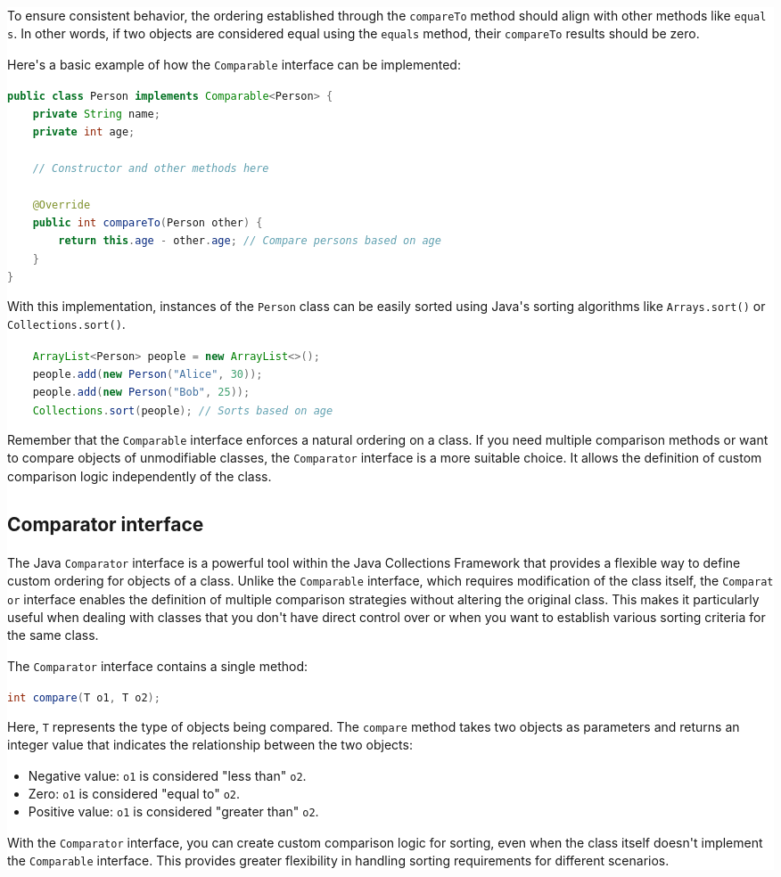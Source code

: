 To ensure consistent behavior, the ordering established through the `compareTo` method should align with other methods like `equals`. In other words, if two objects are considered equal using the `equals` method, their `compareTo` results should be zero.

Here's a basic example of how the `Comparable` interface can be implemented:
```java
public class Person implements Comparable<Person> {
    private String name;
    private int age;

    // Constructor and other methods here

    @Override
    public int compareTo(Person other) {
        return this.age - other.age; // Compare persons based on age
    }
}
```

With this implementation, instances of the `Person` class can be easily sorted using Java's sorting algorithms like `Arrays.sort()` or `Collections.sort()`.
```java
    ArrayList<Person> people = new ArrayList<>();
    people.add(new Person("Alice", 30));
    people.add(new Person("Bob", 25));
    Collections.sort(people); // Sorts based on age
```

Remember that the `Comparable` interface enforces a natural ordering on a class. If you need multiple comparison methods or want to compare objects of unmodifiable classes, the `Comparator` interface is a more suitable choice. It allows the definition of custom comparison logic independently of the class.

## Comparator interface

The Java `Comparator` interface is a powerful tool within the Java Collections Framework that provides a flexible way to define custom ordering for objects of a class. Unlike the `Comparable` interface, which requires modification of the class itself, the `Comparator` interface enables the definition of multiple comparison strategies without altering the original class. This makes it particularly useful when dealing with classes that you don't have direct control over or when you want to establish various sorting criteria for the same class.

The `Comparator` interface contains a single method:
```java
int compare(T o1, T o2);
```

Here, `T` represents the type of objects being compared. The `compare` method takes two objects as parameters and returns an integer value that indicates the relationship between the two objects:
- Negative value: `o1` is considered "less than" `o2`.
- Zero: `o1` is considered "equal to" `o2`.
- Positive value: `o1` is considered "greater than" `o2`.

With the `Comparator` interface, you can create custom comparison logic for sorting, even when the class itself doesn't implement the `Comparable` interface. This provides greater flexibility in handling sorting requirements for different scenarios.
